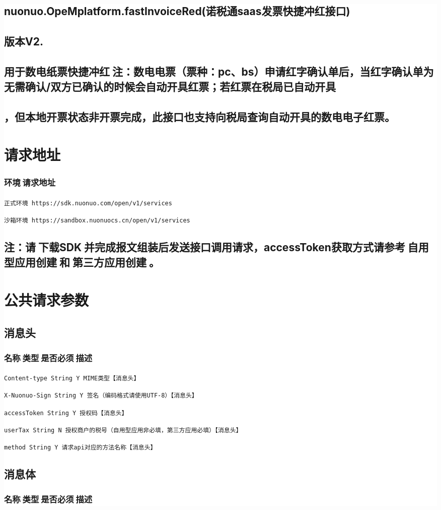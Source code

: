 ## nuonuo.OpeMplatform.fastInvoiceRed(诺税通saas发票快捷冲红接口)

## 版本V2.

## 用于数电纸票快捷冲红 注：数电电票（票种：pc、bs）申请红字确认单后，当红字确认单为无需确认/双方已确认的时候会自动开具红票；若红票在税局已自动开具

## ，但本地开票状态非开票完成，此接口也支持向税局查询自动开具的数电电子红票。

# 请求地址

### 环境 请求地址

```
正式环境 https://sdk.nuonuo.com/open/v1/services
```
```
沙箱环境 https://sandbox.nuonuocs.cn/open/v1/services
```
## 注：请 下载SDK 并完成报文组装后发送接口调用请求，accessToken获取方式请参考 自用型应用创建 和 第三方应用创建 。

# 公共请求参数

## 消息头

### 名称 类型 是否必须 描述

```
Content-type String Y MIME类型【消息头】
```
```
X-Nuonuo-Sign String Y 签名（编码格式请使用UTF-8）【消息头】
```
```
accessToken String Y 授权码【消息头】
```
```
userTax String N 授权商户的税号（自用型应用非必填，第三方应用必填）【消息头】
```
```
method String Y 请求api对应的方法名称【消息头】
```
## 消息体

### 名称 类型 是否必须 描述
